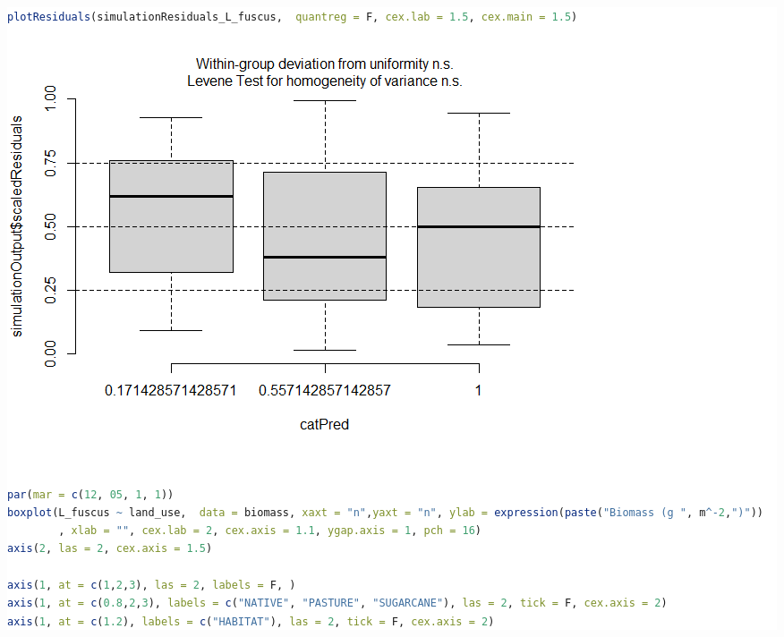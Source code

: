 ``` r
plotResiduals(simulationResiduals_L_fuscus,  quantreg = F, cex.lab = 1.5, cex.main = 1.5)
```

![](Observational_study_files/figure-gfm/unnamed-chunk-13-2.png)

``` r
par(mar = c(12, 05, 1, 1))
boxplot(L_fuscus ~ land_use,  data = biomass, xaxt = "n",yaxt = "n", ylab = expression(paste("Biomass (g ", m^-2,")"))
        , xlab = "", cex.lab = 2, cex.axis = 1.1, ygap.axis = 1, pch = 16)
axis(2, las = 2, cex.axis = 1.5)

axis(1, at = c(1,2,3), las = 2, labels = F, )
axis(1, at = c(0.8,2,3), labels = c("NATIVE", "PASTURE", "SUGARCANE"), las = 2, tick = F, cex.axis = 2)
axis(1, at = c(1.2), labels = c("HABITAT"), las = 2, tick = F, cex.axis = 2)
```
